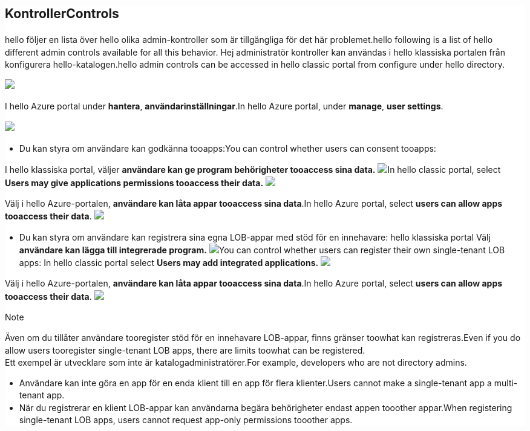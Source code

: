 ## <a name="controls"></a><span data-ttu-id="bef6e-152">Kontroller</span><span class="sxs-lookup"><span data-stu-id="bef6e-152">Controls</span></span>

<span data-ttu-id="bef6e-153">hello följer en lista över hello olika admin-kontroller som är tillgängliga för det här problemet.</span><span class="sxs-lookup"><span data-stu-id="bef6e-153">hello following is a list of hello different admin controls available for all this behavior.</span></span> <span data-ttu-id="bef6e-154">Hej administratör kontroller kan användas i hello klassiska portalen från konfigurera hello-katalogen.</span><span class="sxs-lookup"><span data-stu-id="bef6e-154">hello admin controls can be accessed in hello classic portal from configure under hello directory.</span></span>

![](media/active-directory-apps-permissions-consent/apps7.png)

<span data-ttu-id="bef6e-155">I hello Azure portal under **hantera**, **användarinställningar**.</span><span class="sxs-lookup"><span data-stu-id="bef6e-155">In hello Azure portal, under **manage**, **user settings**.</span></span>

![](media/active-directory-apps-permissions-consent/apps11.png)



- <span data-ttu-id="bef6e-156">Du kan styra om användare kan godkänna tooapps:</span><span class="sxs-lookup"><span data-stu-id="bef6e-156">You can control whether users can consent tooapps:</span></span>

<span data-ttu-id="bef6e-157">I hello klassiska portal, väljer **användare kan ge program behörigheter tooaccess sina data.**
![](media/active-directory-apps-permissions-consent/apps8.png)</span><span class="sxs-lookup"><span data-stu-id="bef6e-157">In hello classic portal, select **Users may give applications permissions tooaccess their data.**
![](media/active-directory-apps-permissions-consent/apps8.png)</span></span>

<span data-ttu-id="bef6e-158">Välj i hello Azure-portalen, **användare kan låta appar tooaccess sina data**.</span><span class="sxs-lookup"><span data-stu-id="bef6e-158">In hello Azure portal, select **users can allow apps tooaccess their data**.</span></span>
![](media/active-directory-apps-permissions-consent/apps12.png)



- <span data-ttu-id="bef6e-159">Du kan styra om användare kan registrera sina egna LOB-appar med stöd för en innehavare: hello klassiska portal Välj **användare kan lägga till integrerade program.**
![](media/active-directory-apps-permissions-consent/apps9.png)</span><span class="sxs-lookup"><span data-stu-id="bef6e-159">You can control whether users can register their own single-tenant LOB apps: In hello classic portal select **Users may add integrated applications.**
![](media/active-directory-apps-permissions-consent/apps9.png)</span></span>

<span data-ttu-id="bef6e-160">Välj i hello Azure-portalen, **användare kan låta appar tooaccess sina data**.</span><span class="sxs-lookup"><span data-stu-id="bef6e-160">In hello Azure portal, select **users can allow apps tooaccess their data**.</span></span>
![](media/active-directory-apps-permissions-consent/apps13.png)

>[!NOTE]
><span data-ttu-id="bef6e-161">Även om du tillåter användare tooregister stöd för en innehavare LOB-appar, finns gränser toowhat kan registreras.</span><span class="sxs-lookup"><span data-stu-id="bef6e-161">Even if you do allow users tooregister single-tenant LOB apps, there are limits toowhat can be registered.</span></span>  
><span data-ttu-id="bef6e-162">Ett exempel är utvecklare som inte är katalogadministratörer.</span><span class="sxs-lookup"><span data-stu-id="bef6e-162">For example, developers who are not directory admins.</span></span>
>
>- <span data-ttu-id="bef6e-163">Användare kan inte göra en app för en enda klient till en app för flera klienter.</span><span class="sxs-lookup"><span data-stu-id="bef6e-163">Users cannot make a single-tenant app a multi-tenant app.</span></span>
>- <span data-ttu-id="bef6e-164">När du registrerar en klient LOB-appar kan användarna begära behörigheter endast appen tooother appar.</span><span class="sxs-lookup"><span data-stu-id="bef6e-164">When registering single-tenant LOB apps, users cannot request app-only permissions tooother apps.</span></span>
